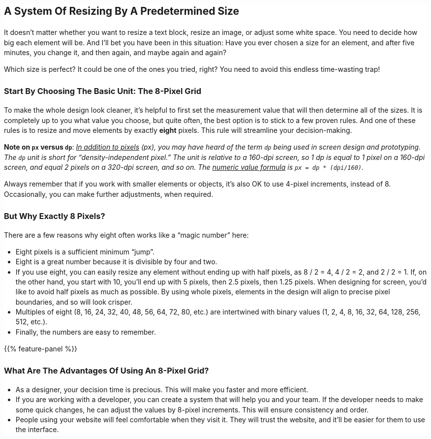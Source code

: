 ## A System Of Resizing By A Predetermined Size

It doesn’t matter whether you want to resize a text block, resize an image, or adjust some white space. You need to decide how big each element will be. And I’ll bet you have been in this situation: Have you ever chosen a size for an element, and after five minutes, you change it, and then again, and maybe again and again?

Which size is perfect? It could be one of the ones you tried, right? You need to avoid this endless time-wasting trap!

### Start By Choosing The Basic Unit: The 8-Pixel Grid

To make the whole design look cleaner, it’s helpful to first set the measurement value that will then determine all of the sizes. It is completely up to you what value you choose, but quite often, the best option is to stick to a few proven rules. And one of these rules is to resize and move elements by exactly **eight** pixels. This rule will streamline your decision-making.

**Note on `px` versus `dp`**: *[In addition to pixels](https://stackoverflow.com/questions/2025282/what-is-the-difference-between-px-dip-dp-and-sp/42586514) (px), you may have heard of the term `dp` being used in screen design and prototyping. The `dp` unit is short for “density-independent pixel.” The unit is relative to a 160-dpi screen, so 1 dp is equal to 1 pixel on a 160-dpi screen, and equal 2 pixels on a 320-dpi screen, and so on. The [numeric value formula](https://medium.com/mockingbot/why-ui-designers-are-using-dp-instead-of-pixel-as-unit-to-design-mobile-app-2c080f90936b) is `px = dp * (dpi/160)`.*

Always remember that if you work with smaller elements or objects, it’s also OK to use 4-pixel increments, instead of 8. Occasionally, you can make further adjustments, when required.

### But Why Exactly 8 Pixels?

There are a few reasons why eight often works like a “magic number” here:

- Eight pixels is a sufficient minimum “jump”.
- Eight is a great number because it is divisible by four and two.
- If you use eight, you can easily resize any element without ending up with half pixels, as 8 / 2 = 4, 4 / 2 = 2, and 2 / 2 = 1. If, on the other hand, you start with 10, you’ll end up with 5 pixels, then 2.5 pixels, then 1.25 pixels. When designing for screen, you’d like to avoid half pixels as much as possible. By using whole pixels, elements in the design will align to precise pixel boundaries, and so will look crisper.
- Multiples of eight (8, 16, 24, 32, 40, 48, 56, 64, 72, 80, etc.) are intertwined with binary values (1, 2, 4, 8, 16, 32, 64, 128, 256, 512, etc.).
- Finally, the numbers are easy to remember.

{{% feature-panel %}}

### What Are The Advantages Of Using An 8-Pixel Grid?

- As a designer, your decision time is precious. This will make you faster and more efficient.
- If you are working with a developer, you can create a system that will help you and your team. If the developer needs to make some quick changes, he can adjust the values by 8-pixel increments. This will ensure consistency and order.
- People using your website will feel comfortable when they visit it. They will trust the website, and it’ll be easier for them to use the interface.  
